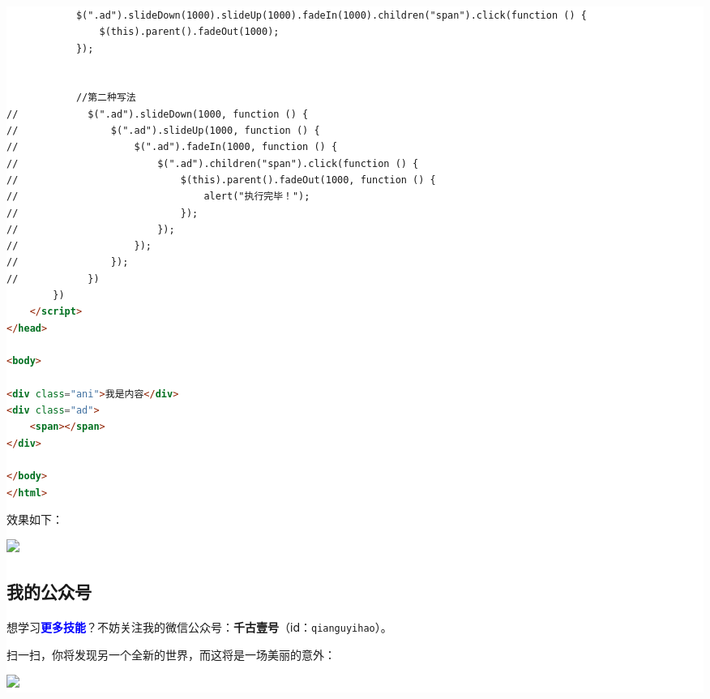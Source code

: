 ```html
            $(".ad").slideDown(1000).slideUp(1000).fadeIn(1000).children("span").click(function () {
                $(this).parent().fadeOut(1000);
            });


            //第二种写法
//            $(".ad").slideDown(1000, function () {
//                $(".ad").slideUp(1000, function () {
//                    $(".ad").fadeIn(1000, function () {
//                        $(".ad").children("span").click(function () {
//                            $(this).parent().fadeOut(1000, function () {
//                                alert("执行完毕！");
//                            });
//                        });
//                    });
//                });
//            })
        })
    </script>
</head>

<body>

<div class="ani">我是内容</div>
<div class="ad">
    <span></span>
</div>

</body>
</html>

```

效果如下：

![](http://img.smyhvae.com/20180205_2000.gif)


## 我的公众号

想学习<font color=#0000ff>**更多技能**</font>？不妨关注我的微信公众号：**千古壹号**（id：`qianguyihao`）。

扫一扫，你将发现另一个全新的世界，而这将是一场美丽的意外：

![](http://img.smyhvae.com/2016040102.jpg)

